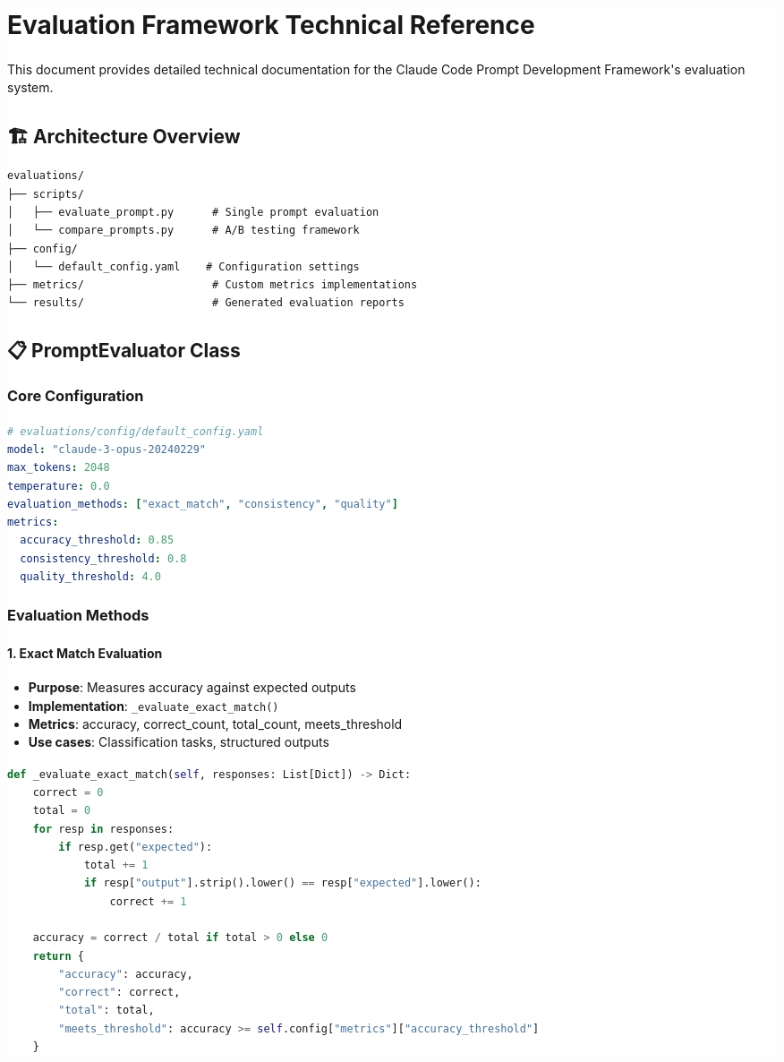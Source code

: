 # Evaluation Framework Technical Reference

This document provides detailed technical documentation for the Claude Code Prompt Development Framework's evaluation system.

## 🏗️ Architecture Overview

```
evaluations/
├── scripts/
│   ├── evaluate_prompt.py      # Single prompt evaluation
│   └── compare_prompts.py      # A/B testing framework
├── config/
│   └── default_config.yaml    # Configuration settings
├── metrics/                    # Custom metrics implementations
└── results/                    # Generated evaluation reports
```

## 📋 PromptEvaluator Class

### Core Configuration

```yaml
# evaluations/config/default_config.yaml
model: "claude-3-opus-20240229"
max_tokens: 2048
temperature: 0.0
evaluation_methods: ["exact_match", "consistency", "quality"]
metrics:
  accuracy_threshold: 0.85
  consistency_threshold: 0.8
  quality_threshold: 4.0
```

### Evaluation Methods

#### 1. Exact Match Evaluation
- **Purpose**: Measures accuracy against expected outputs
- **Implementation**: `_evaluate_exact_match()`
- **Metrics**: accuracy, correct_count, total_count, meets_threshold
- **Use cases**: Classification tasks, structured outputs

```python
def _evaluate_exact_match(self, responses: List[Dict]) -> Dict:
    correct = 0
    total = 0
    for resp in responses:
        if resp.get("expected"):
            total += 1
            if resp["output"].strip().lower() == resp["expected"].lower():
                correct += 1
    
    accuracy = correct / total if total > 0 else 0
    return {
        "accuracy": accuracy,
        "correct": correct,
        "total": total,
        "meets_threshold": accuracy >= self.config["metrics"]["accuracy_threshold"]
    }
```
